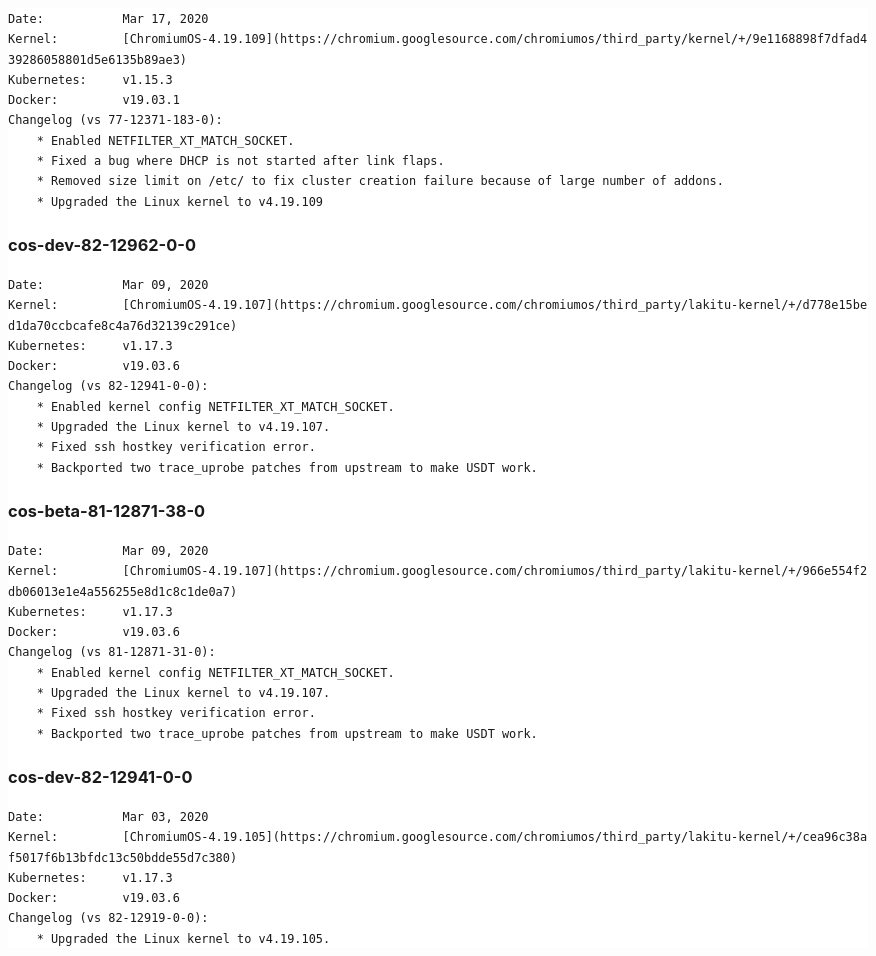    
    
    Date:           Mar 17, 2020
    Kernel:         [ChromiumOS-4.19.109](https://chromium.googlesource.com/chromiumos/third_party/kernel/+/9e1168898f7dfad439286058801d5e6135b89ae3)
    Kubernetes:     v1.15.3
    Docker:         v19.03.1
    Changelog (vs 77-12371-183-0):
        * Enabled NETFILTER_XT_MATCH_SOCKET.
        * Fixed a bug where DHCP is not started after link flaps.
        * Removed size limit on /etc/ to fix cluster creation failure because of large number of addons.
        * Upgraded the Linux kernel to v4.19.109
    

###  cos-dev-82-12962-0-0

    
    
    Date:           Mar 09, 2020
    Kernel:         [ChromiumOS-4.19.107](https://chromium.googlesource.com/chromiumos/third_party/lakitu-kernel/+/d778e15bed1da70ccbcafe8c4a76d32139c291ce)
    Kubernetes:     v1.17.3
    Docker:         v19.03.6
    Changelog (vs 82-12941-0-0):
        * Enabled kernel config NETFILTER_XT_MATCH_SOCKET.
        * Upgraded the Linux kernel to v4.19.107.
        * Fixed ssh hostkey verification error.
        * Backported two trace_uprobe patches from upstream to make USDT work.
    

###  cos-beta-81-12871-38-0

    
    
    Date:           Mar 09, 2020
    Kernel:         [ChromiumOS-4.19.107](https://chromium.googlesource.com/chromiumos/third_party/lakitu-kernel/+/966e554f2db06013e1e4a556255e8d1c8c1de0a7)
    Kubernetes:     v1.17.3
    Docker:         v19.03.6
    Changelog (vs 81-12871-31-0):
        * Enabled kernel config NETFILTER_XT_MATCH_SOCKET.
        * Upgraded the Linux kernel to v4.19.107.
        * Fixed ssh hostkey verification error.
        * Backported two trace_uprobe patches from upstream to make USDT work.
    

###  cos-dev-82-12941-0-0

    
    
    Date:           Mar 03, 2020
    Kernel:         [ChromiumOS-4.19.105](https://chromium.googlesource.com/chromiumos/third_party/lakitu-kernel/+/cea96c38af5017f6b13bfdc13c50bdde55d7c380)
    Kubernetes:     v1.17.3
    Docker:         v19.03.6
    Changelog (vs 82-12919-0-0):
        * Upgraded the Linux kernel to v4.19.105.
    